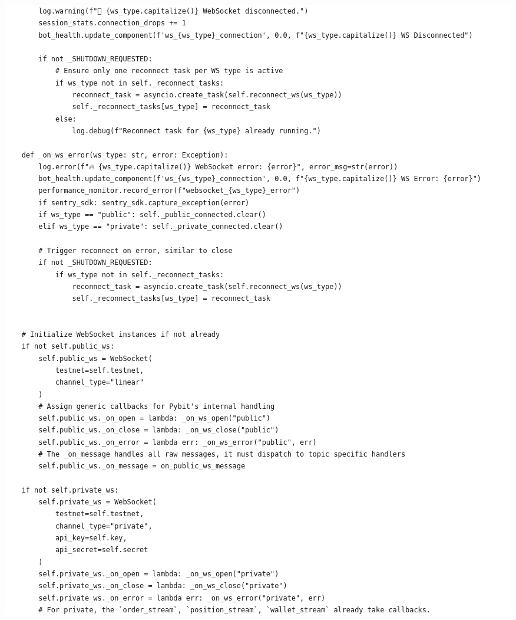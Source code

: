             log.warning(f"🔴 {ws_type.capitalize()} WebSocket disconnected.")
            session_stats.connection_drops += 1
            bot_health.update_component(f'ws_{ws_type}_connection', 0.0, f"{ws_type.capitalize()} WS Disconnected")
            
            if not _SHUTDOWN_REQUESTED:
                # Ensure only one reconnect task per WS type is active
                if ws_type not in self._reconnect_tasks:
                    reconnect_task = asyncio.create_task(self.reconnect_ws(ws_type))
                    self._reconnect_tasks[ws_type] = reconnect_task
                else:
                    log.debug(f"Reconnect task for {ws_type} already running.")

        def _on_ws_error(ws_type: str, error: Exception):
            log.error(f"🔥 {ws_type.capitalize()} WebSocket error: {error}", error_msg=str(error))
            bot_health.update_component(f'ws_{ws_type}_connection', 0.0, f"{ws_type.capitalize()} WS Error: {error}")
            performance_monitor.record_error(f"websocket_{ws_type}_error")
            if sentry_sdk: sentry_sdk.capture_exception(error)
            if ws_type == "public": self._public_connected.clear()
            elif ws_type == "private": self._private_connected.clear()
            
            # Trigger reconnect on error, similar to close
            if not _SHUTDOWN_REQUESTED:
                if ws_type not in self._reconnect_tasks:
                    reconnect_task = asyncio.create_task(self.reconnect_ws(ws_type))
                    self._reconnect_tasks[ws_type] = reconnect_task


        # Initialize WebSocket instances if not already
        if not self.public_ws:
            self.public_ws = WebSocket(
                testnet=self.testnet, 
                channel_type="linear"
            )
            # Assign generic callbacks for Pybit's internal handling
            self.public_ws._on_open = lambda: _on_ws_open("public")
            self.public_ws._on_close = lambda: _on_ws_close("public")
            self.public_ws._on_error = lambda err: _on_ws_error("public", err)
            # The _on_message handles all raw messages, it must dispatch to topic specific handlers
            self.public_ws._on_message = on_public_ws_message

        if not self.private_ws:
            self.private_ws = WebSocket(
                testnet=self.testnet, 
                channel_type="private", 
                api_key=self.key, 
                api_secret=self.secret
            )
            self.private_ws._on_open = lambda: _on_ws_open("private")
            self.private_ws._on_close = lambda: _on_ws_close("private")
            self.private_ws._on_error = lambda err: _on_ws_error("private", err)
            # For private, the `order_stream`, `position_stream`, `wallet_stream` already take callbacks.